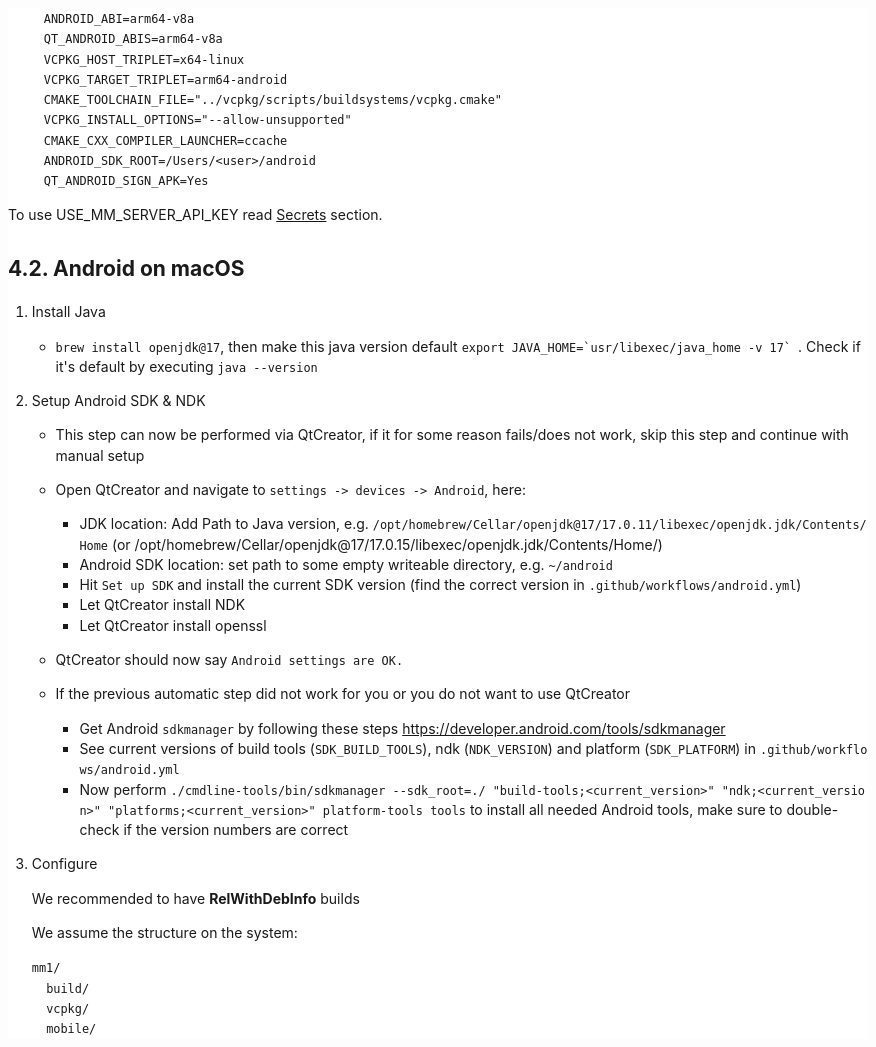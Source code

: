   ```
       ANDROID_ABI=arm64-v8a 
       QT_ANDROID_ABIS=arm64-v8a 
       VCPKG_HOST_TRIPLET=x64-linux 
       VCPKG_TARGET_TRIPLET=arm64-android 
       CMAKE_TOOLCHAIN_FILE="../vcpkg/scripts/buildsystems/vcpkg.cmake" 
       VCPKG_INSTALL_OPTIONS="--allow-unsupported" 
       CMAKE_CXX_COMPILER_LAUNCHER=ccache 
       ANDROID_SDK_ROOT=/Users/<user>/android 
       QT_ANDROID_SIGN_APK=Yes 
  ```
  
  
  To use USE_MM_SERVER_API_KEY read [Secrets](#Secrets) section.


## 4.2. Android on macOS
1. Install Java

   - `brew install openjdk@17`, then make this java version default ``export JAVA_HOME=`usr/libexec/java_home -v 17` ``. Check if it's default by executing `java --version`

2. Setup Android SDK & NDK 
   - This step can now be performed via QtCreator, if it for some reason fails/does not work, skip this step and continue with manual setup

   - Open QtCreator and navigate to `settings -> devices -> Android`, here:
      - JDK location: Add Path to Java version, e.g. `/opt/homebrew/Cellar/openjdk@17/17.0.11/libexec/openjdk.jdk/Contents/Home` (or /opt/homebrew/Cellar/openjdk@17/17.0.15/libexec/openjdk.jdk/Contents/Home/)
      - Android SDK location: set path to some empty writeable directory, e.g. `~/android`
      - Hit `Set up SDK` and install the current SDK version (find the correct version in `.github/workflows/android.yml`)
      - Let QtCreator install NDK
      - Let QtCreator install openssl
   - QtCreator should now say `Android settings are OK.`

   - If the previous automatic step did not work for you or you do not want to use QtCreator
     - Get Android `sdkmanager` by following these steps https://developer.android.com/tools/sdkmanager
     - See current versions of build tools (`SDK_BUILD_TOOLS`), ndk (`NDK_VERSION`) and platform (`SDK_PLATFORM`) in `.github/workflows/android.yml`
     - Now perform `./cmdline-tools/bin/sdkmanager --sdk_root=./ "build-tools;<current_version>" "ndk;<current_version>" "platforms;<current_version>" platform-tools tools` to install all needed Android tools, make sure to double-check if the version numbers are correct

3. Configure 
  
   We recommended to have **RelWithDebInfo** builds

   We assume the structure on the system:
   
   ```
   mm1/
     build/
     vcpkg/
     mobile/ 
   ```
   